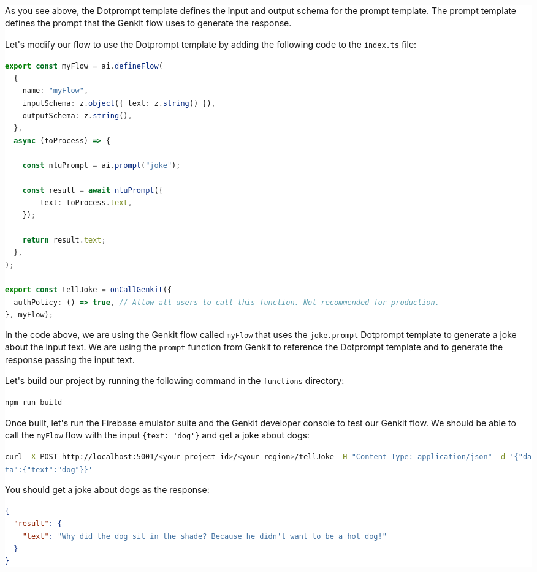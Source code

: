 As you see above, the Dotprompt template defines the input and output schema for the prompt template. The prompt template defines the prompt that the Genkit flow uses to generate the response.

Let's modify our flow to use the Dotprompt template by adding the following code to the `index.ts` file:
```typescript
export const myFlow = ai.defineFlow(
  {
    name: "myFlow",
    inputSchema: z.object({ text: z.string() }),
    outputSchema: z.string(),
  },
  async (toProcess) => {

    const nluPrompt = ai.prompt("joke");

    const result = await nluPrompt({
        text: toProcess.text,
    });

    return result.text;
  },
);

export const tellJoke = onCallGenkit({
  authPolicy: () => true, // Allow all users to call this function. Not recommended for production.
}, myFlow);
```

In the code above, we are using the Genkit flow called `myFlow` that uses the `joke.prompt` Dotprompt template to generate a joke about the input text. We are using the `prompt` function from Genkit to reference the Dotprompt template and to generate the response passing the input text.

Let's build our project by running the following command in the `functions` directory:
```sh
npm run build
```

Once built, let's run the Firebase emulator suite and the Genkit developer console to test our Genkit flow. We should be able to call the `myFlow` flow with the input `{text: 'dog'}` and get a joke about dogs:
```bash
curl -X POST http://localhost:5001/<your-project-id>/<your-region>/tellJoke -H "Content-Type: application/json" -d '{"data":{"text":"dog"}}'
```

You should get a joke about dogs as the response:
```json
{
  "result": {
    "text": "Why did the dog sit in the shade? Because he didn't want to be a hot dog!"
  }
}
```
